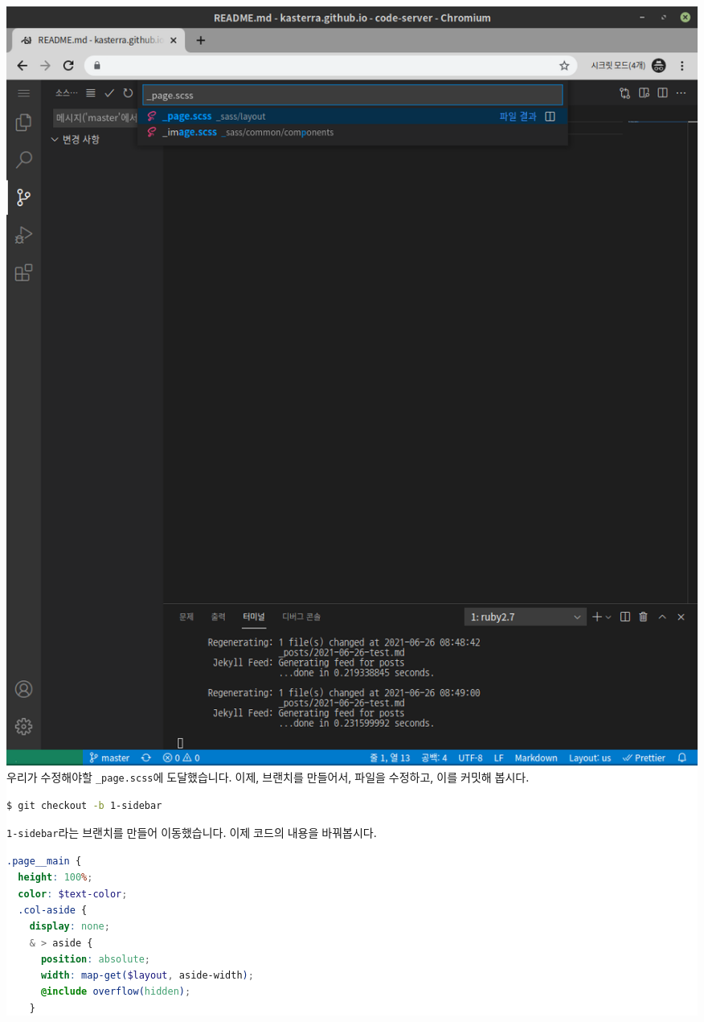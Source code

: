 ![파일검색1](/images/blogmaking/filesearch1.png)
우리가 수정해야할 `_page.scss`에 도달했습니다. 이제, 브랜치를 만들어서, 파일을 수정하고, 이를 커밋해 봅시다.
```bash
$ git checkout -b 1-sidebar
```
`1-sidebar`라는 브랜치를 만들어 이동했습니다. 이제 코드의 내용을 바꿔봅시다.
```scss
.page__main {
  height: 100%;
  color: $text-color;
  .col-aside {
    display: none;
    & > aside {
      position: absolute;
      width: map-get($layout, aside-width);
      @include overflow(hidden);
    }
```